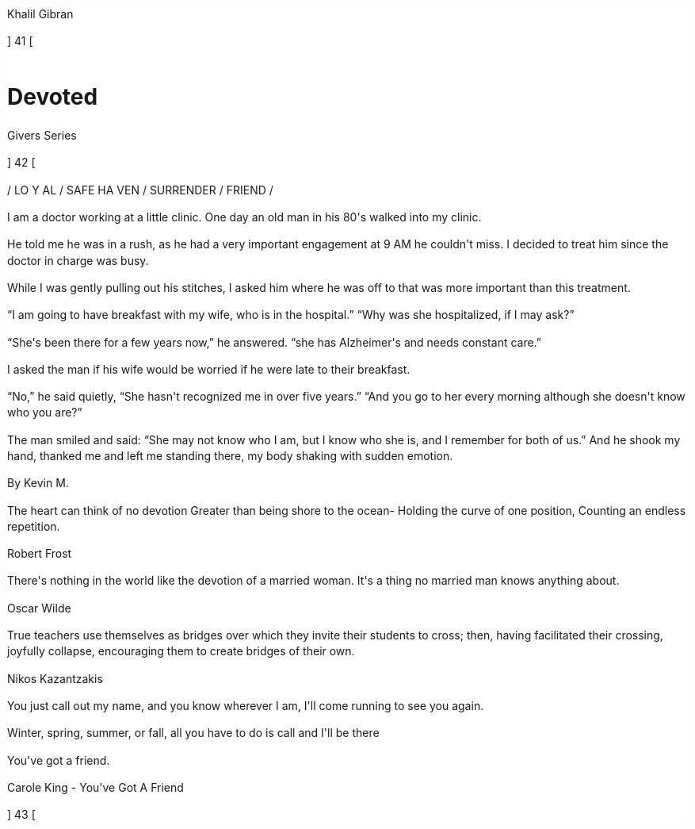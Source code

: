 Khalil Gibran

] 41 [

# Devoted

Givers Series

] 42 [

/ LO Y AL / SAFE HA VEN / SURRENDER / FRIEND /

I am a doctor working at a little clinic. One day an old man in his 80's walked into my clinic.

He told me he was in a rush, as he had a very important engagement at 9 AM he couldn't miss. I decided to treat him since the doctor in charge was busy.

While I was gently pulling out his stitches, I asked him where he was off to that was more important than this treatment.

“I am going to have breakfast with my wife, who is in the hospital.” “Why was she hospitalized, if I may ask?”

“She's been there for a few years now,” he answered. “she has Alzheimer's and needs constant care.”

I asked the man if his wife would be worried if he were late to their breakfast.

“No,” he said quietly, “She hasn't recognized me in over five years.” “And you go to her every morning although she doesn't know who you are?”

The man smiled and said: “She may not know who I am, but I know who she is, and I remember for both of us.” And he shook my hand, thanked me and left me standing there, my body shaking with sudden emotion.

By Kevin M.

The heart can think of no devotion Greater than being shore to the ocean- Holding the curve of one position, Counting an endless repetition.

Robert Frost

There's nothing in the world like the devotion of a married woman. It's a thing no married man knows anything about.

Oscar Wilde

True teachers use themselves as bridges over which they invite their students to cross; then, having facilitated their crossing, joyfully collapse, encouraging them to create bridges of their own.

Nikos Kazantzakis

You just call out my name, and you know wherever I am, I'll come running to see you again.

Winter, spring, summer, or fall, all you have to do is call and I'll be there

You've got a friend.

Carole King - You've Got A Friend

] 43 [
